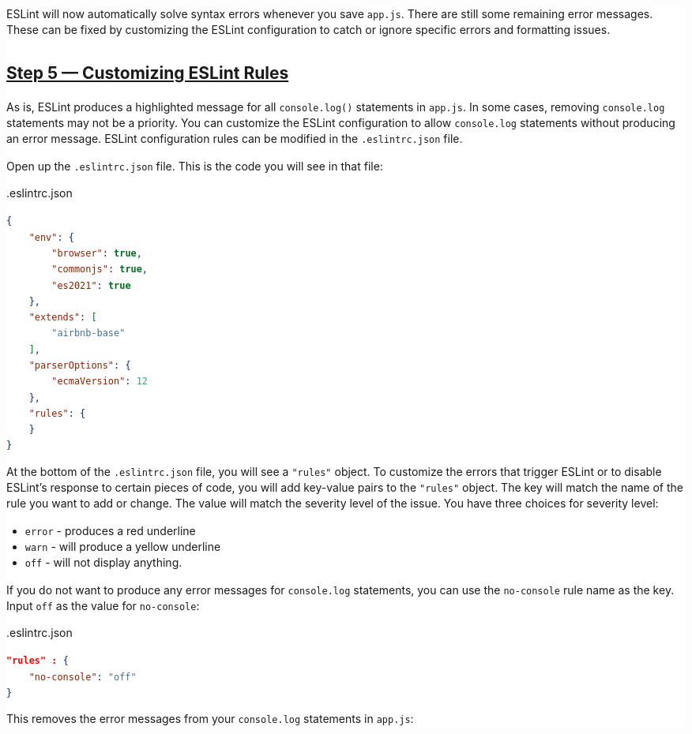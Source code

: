 ESLint will now automatically solve syntax errors whenever you save `app.js`. There are still some remaining error messages. These can be fixed by customizing the ESLint configuration to catch or ignore specific errors and formatting issues.

## [Step 5 — Customizing ESLint Rules](https://www.digitalocean.com/community/tutorials/linting-and-formatting-with-eslint-in-vs-code#step-5-customizing-eslint-rules)

As is, ESLint produces a highlighted message for all `console.log()` statements in `app.js`. In some cases, removing `console.log` statements may not be a priority. You can customize the ESLint configuration to allow `console.log` statements without producing an error message. ESLint configuration rules can be modified in the `.eslintrc.json` file.

Open up the `.eslintrc.json` file. This is the code you will see in that file:

.eslintrc.json

```json
{
    "env": {
        "browser": true,
        "commonjs": true,
        "es2021": true
    },
    "extends": [
        "airbnb-base"
    ],
    "parserOptions": {
        "ecmaVersion": 12
    },
    "rules": {
    }
}
```

At the bottom of the `.eslintrc.json` file, you will see a `"rules"` object. To customize the errors that trigger ESLint or to disable ESLint’s response to certain pieces of code, you will add key-value pairs to the `"rules"` object. The key will match the name of the rule you want to add or change. The value will match the severity level of the issue. You have three choices for severity level:

- `error` - produces a red underline
- `warn` - will produce a yellow underline
- `off` - will not display anything.

If you do not want to produce any error messages for `console.log` statements, you can use the `no-console` rule name as the key. Input `off` as the value for `no-console`:

.eslintrc.json

```json
"rules" : {
    "no-console": "off"
}
```

This removes the error messages from your `console.log` statements in `app.js`:
